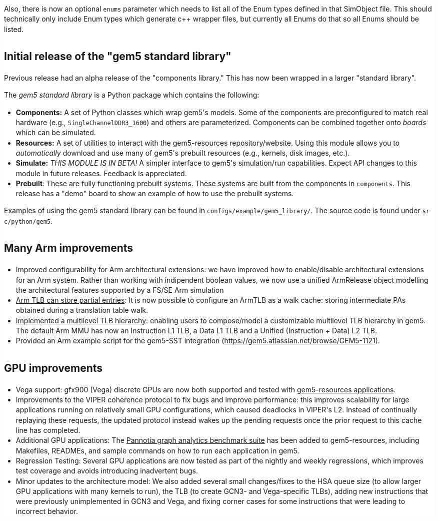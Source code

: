 Also, there is now an optional `enums` parameter which needs to list all of the Enum types defined in that SimObject file.
This should technically only include Enum types which generate c++ wrapper files, but currently all Enums do that so all Enums should be listed.

## Initial release of the "gem5 standard library"

Previous release had an alpha release of the "components library."
This has now been wrapped in a larger "standard library".

The *gem5 standard library* is a Python package which contains the following:

* **Components:** A set of Python classes which wrap gem5's models. Some of the components are preconfigured to match real hardware (e.g., `SingleChannelDDR3_1600`) and others are parameterized. Components can be combined together onto *boards* which can be simulated.
* **Resources:** A set of utilities to interact with the gem5-resources repository/website. Using this module allows you to *automatically* download and use many of gem5's prebuilt resources (e.g., kernels, disk images, etc.).
* **Simulate:** *THIS MODULE IS IN BETA!* A simpler interface to gem5's simulation/run capabilities. Expect API changes to this module in future releases. Feedback is appreciated.
* **Prebuilt**: These are fully functioning prebuilt systems. These systems are built from the components in `components`. This release has a "demo" board to show an example of how to use the prebuilt systems.

Examples of using the gem5 standard library can be found in `configs/example/gem5_library/`.
The source code is found under `src/python/gem5`.

## Many Arm improvements

* [Improved configurability for Arm architectural extensions](https://gem5.atlassian.net/browse/GEM5-1132): we have improved how to enable/disable architectural extensions for an Arm system. Rather than working with indipendent boolean values, we now use a unified ArmRelease object modelling the architectural features supported by a FS/SE Arm simulation
* [Arm TLB can store partial entries](https://gem5.atlassian.net/browse/GEM5-1108): It is now possible to configure an ArmTLB as a walk cache: storing intermediate PAs obtained during a translation table walk.
* [Implemented a multilevel TLB hierarchy](https://gem5.atlassian.net/browse/GEM5-790): enabling users to compose/model a customizable multilevel TLB hierarchy in gem5. The default Arm MMU has now an Instruction L1 TLB, a Data L1 TLB and a Unified (Instruction + Data) L2 TLB.
* Provided an Arm example script for the gem5-SST integration (<https://gem5.atlassian.net/browse/GEM5-1121>).

## GPU improvements

* Vega support: gfx900 (Vega) discrete GPUs are now both supported and tested with [gem5-resources applications](https://gem5.googlesource.com/public/gem5-resources/+/refs/heads/stable/src/gpu/).
* Improvements to the VIPER coherence protocol to fix bugs and improve performance: this improves scalability for large applications running on relatively small GPU configurations, which caused deadlocks in VIPER's L2.  Instead of continually replaying these requests, the updated protocol instead wakes up the pending requests once the prior request to this cache line has completed.
* Additional GPU applications: The [Pannotia graph analytics benchmark suite](https://github.com/pannotia/pannotia) has been added to gem5-resources, including Makefiles, READMEs, and sample commands on how to run each application in gem5.
* Regression Testing: Several GPU applications are now tested as part of the nightly and weekly regressions, which improves test coverage and avoids introducing inadvertent bugs.
* Minor updates to the architecture model: We also added several small changes/fixes to the HSA queue size (to allow larger GPU applications with many kernels to run), the TLB (to create GCN3- and Vega-specific TLBs), adding new instructions that were previously unimplemented in GCN3 and Vega, and fixing corner cases for some instructions that were leading to incorrect behavior.

